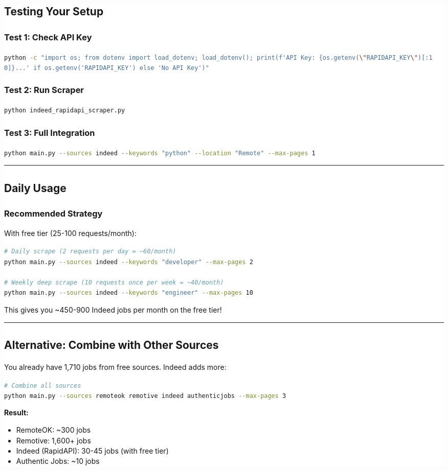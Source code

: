 
## Testing Your Setup

### Test 1: Check API Key

```bash
python -c "import os; from dotenv import load_dotenv; load_dotenv(); print(f'API Key: {os.getenv(\"RAPIDAPI_KEY\")[:10]}...' if os.getenv('RAPIDAPI_KEY') else 'No API Key')"
```

### Test 2: Run Scraper

```bash
python indeed_rapidapi_scraper.py
```

### Test 3: Full Integration

```bash
python main.py --sources indeed --keywords "python" --location "Remote" --max-pages 1
```

---

## Daily Usage

### Recommended Strategy

With free tier (25-100 requests/month):

```bash
# Daily scrape (2 requests per day = ~60/month)
python main.py --sources indeed --keywords "developer" --max-pages 2

# Weekly deep scrape (10 requests once per week = ~40/month)
python main.py --sources indeed --keywords "engineer" --max-pages 10
```

This gives you ~450-900 Indeed jobs per month on the free tier!

---

## Alternative: Combine with Other Sources

You already have 1,710 jobs from free sources. Indeed adds more:

```bash
# Combine all sources
python main.py --sources remoteok remotive indeed authenticjobs --max-pages 3
```

**Result:**
- RemoteOK: ~300 jobs
- Remotive: 1,600+ jobs
- Indeed (RapidAPI): 30-45 jobs (with free tier)
- Authentic Jobs: ~10 jobs
